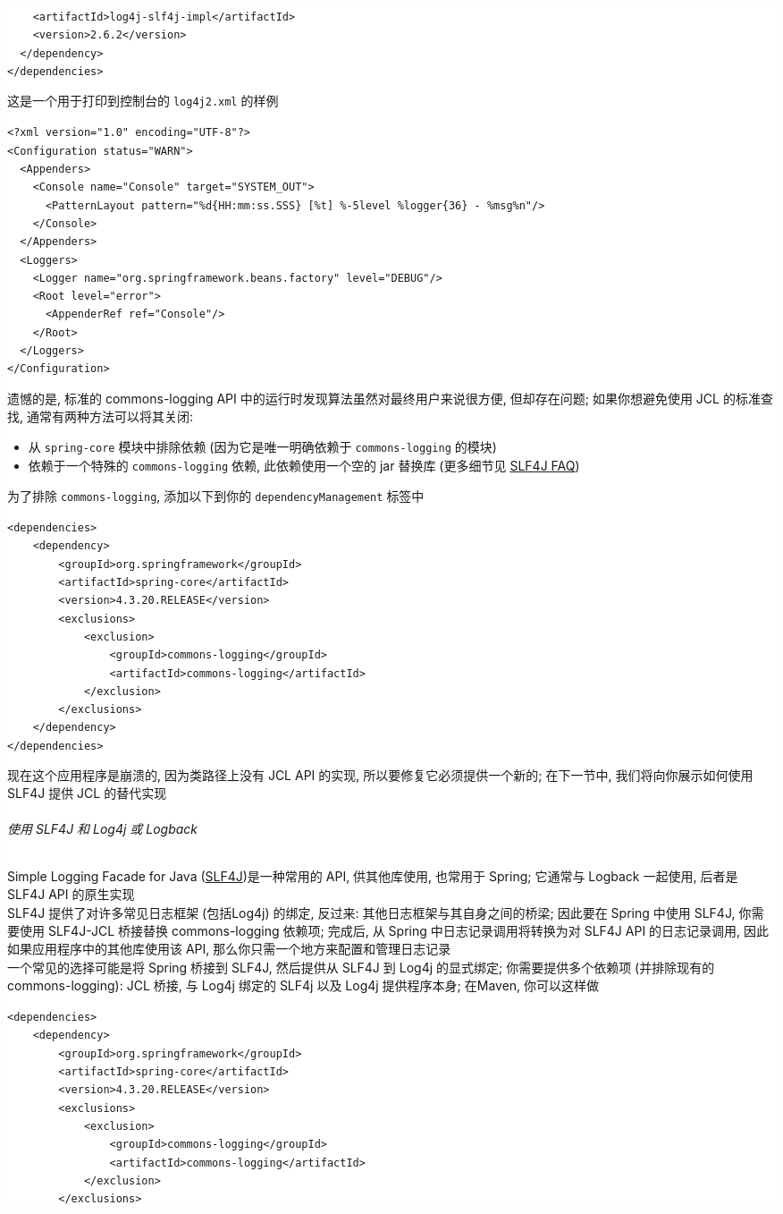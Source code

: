 ```
    <artifactId>log4j-slf4j-impl</artifactId>
    <version>2.6.2</version>
  </dependency>
</dependencies>
```
这是一个用于打印到控制台的 `log4j2.xml` 的样例
```
<?xml version="1.0" encoding="UTF-8"?>
<Configuration status="WARN">
  <Appenders>
    <Console name="Console" target="SYSTEM_OUT">
      <PatternLayout pattern="%d{HH:mm:ss.SSS} [%t] %-5level %logger{36} - %msg%n"/>
    </Console>
  </Appenders>
  <Loggers>
    <Logger name="org.springframework.beans.factory" level="DEBUG"/>
    <Root level="error">
      <AppenderRef ref="Console"/>
    </Root>
  </Loggers>
</Configuration>
```
遗憾的是, 标准的 commons-logging API 中的运行时发现算法虽然对最终用户来说很方便, 但却存在问题; 如果你想避免使用 JCL 的标准查找, 通常有两种方法可以将其关闭:
- 从 `spring-core` 模块中排除依赖 (因为它是唯一明确依赖于 `commons-logging` 的模块)
- 依赖于一个特殊的 `commons-logging` 依赖, 此依赖使用一个空的 jar 替换库 (更多细节见 [ SLF4J FAQ](http://slf4j.org/faq.html#excludingJCL))

为了排除 `commons-logging`, 添加以下到你的 `dependencyManagement` 标签中
```
<dependencies>
    <dependency>
        <groupId>org.springframework</groupId>
        <artifactId>spring-core</artifactId>
        <version>4.3.20.RELEASE</version>
        <exclusions>
            <exclusion>
                <groupId>commons-logging</groupId>
                <artifactId>commons-logging</artifactId>
            </exclusion>
        </exclusions>
    </dependency>
</dependencies>
```
现在这个应用程序是崩溃的, 因为类路径上没有 JCL API 的实现, 所以要修复它必须提供一个新的; 在下一节中, 我们将向你展示如何使用 SLF4J 提供 JCL 的替代实现

###### 使用 SLF4J 和 Log4j 或 Logback
Simple Logging Facade for Java ([SLF4J](http://www.slf4j.org/))是一种常用的 API, 供其他库使用, 也常用于 Spring; 它通常与 Logback 一起使用, 后者是 SLF4J API 的原生实现  
SLF4J 提供了对许多常见日志框架 (包括Log4j) 的绑定, 反过来: 其他日志框架与其自身之间的桥梁; 因此要在 Spring 中使用 SLF4J, 你需要使用 SLF4J-JCL 桥接替换 commons-logging 依赖项; 完成后, 从 Spring 中日志记录调用将转换为对 SLF4J API 的日志记录调用, 因此如果应用程序中的其他库使用该 API, 那么你只需一个地方来配置和管理日志记录  
一个常见的选择可能是将 Spring 桥接到 SLF4J, 然后提供从 SLF4J 到 Log4j 的显式绑定; 你需要提供多个依赖项 (并排除现有的 commons-logging): JCL 桥接, 与 Log4j 绑定的 SLF4j 以及 Log4j 提供程序本身; 在Maven, 你可以这样做
```
<dependencies>
    <dependency>
        <groupId>org.springframework</groupId>
        <artifactId>spring-core</artifactId>
        <version>4.3.20.RELEASE</version>
        <exclusions>
            <exclusion>
                <groupId>commons-logging</groupId>
                <artifactId>commons-logging</artifactId>
            </exclusion>
        </exclusions>
```